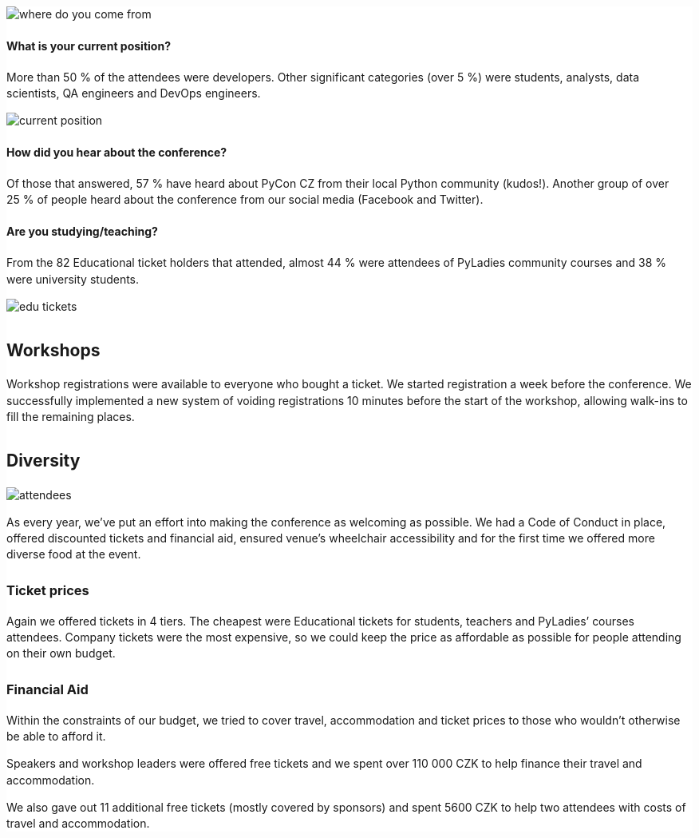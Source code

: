 ![where do you come from]({filename}/images/2019-09-23_PyConCZ_graph_come_from.png)

#### What is your current position?

More than 50 % of the attendees were developers. Other significant categories (over 5 %) were students, analysts, data scientists, QA engineers and DevOps engineers.

![current position]({filename}/images/2019-09-23_PyConCZ_graph_position.png)

#### How did you hear about the conference?

Of those that answered, 57 % have heard about PyCon CZ from their local Python community (kudos!). Another group of over 25 % of people heard about the conference from our social media (Facebook and Twitter).

#### Are you studying/teaching?

From the 82 Educational ticket holders that attended, almost 44 % were attendees of PyLadies community courses and 38 % were university students.

![edu tickets]({filename}/images/2019-09-23_PyConCZ_graph_edu_tickets.png)

## Workshops

Workshop registrations were available to everyone who bought a ticket. We started registration a week before the conference. We successfully implemented a new system of voiding registrations 10 minutes before the start of the workshop, allowing walk-ins to fill the remaining places. 

## Diversity

![attendees]({filename}/images/2019-09-23_PyConCZ_DSC_3520.jpg)

As every year, we’ve put an effort into making the conference as welcoming as possible. We had a Code of Conduct in place, offered discounted tickets and financial aid, ensured venue’s wheelchair accessibility and for the first time we offered more diverse food at the event.

### Ticket prices

Again we offered tickets in 4 tiers. The cheapest were Educational tickets for students, teachers and PyLadies’ courses attendees. Company tickets were the most expensive, so we could keep the price as affordable as possible for people attending on their own budget.

### Financial Aid

Within the constraints of our budget, we tried to cover travel, accommodation and ticket prices to those who wouldn’t otherwise be able to afford it.

Speakers and workshop leaders were offered free tickets and we spent over 110 000 CZK to help finance their travel and accommodation.

We also gave out 11 additional free tickets (mostly covered by sponsors) and spent 5600 CZK to help two attendees with costs of travel and accommodation.

